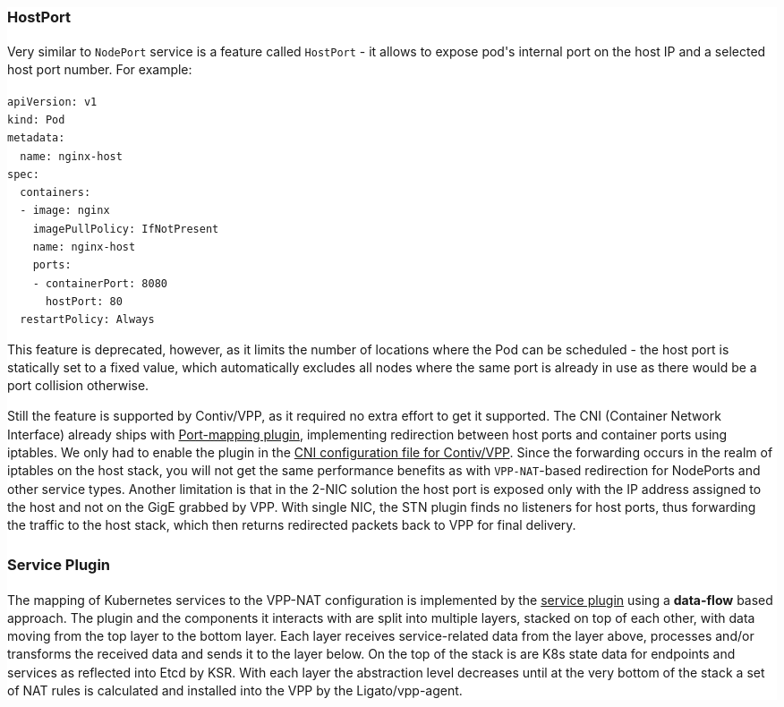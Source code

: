 ### HostPort

Very similar to `NodePort` service is a feature called `HostPort` - it allows
to expose pod's internal port on the host IP and a selected host port number.
For example:
```
apiVersion: v1
kind: Pod
metadata:
  name: nginx-host
spec:
  containers:
  - image: nginx
    imagePullPolicy: IfNotPresent
    name: nginx-host
    ports:
    - containerPort: 8080
      hostPort: 80
  restartPolicy: Always
```
This feature is deprecated, however, as it limits the number of locations
where the Pod can be scheduled - the host port is statically set to a fixed
value, which automatically excludes all nodes where the same port is already
in use as there would be a port collision otherwise.

Still the feature is supported by Contiv/VPP, as it required no extra effort
to get it supported. The CNI (Container Network Interface) already ships with
[Port-mapping plugin][portmap-plugin], implementing redirection between host
ports and container ports using iptables. We only had to enable the plugin
in the [CNI configuration file for Contiv/VPP][contiv-cni-conflist].
Since the forwarding occurs in the realm of iptables on the host stack,
you will not get the same performance benefits as with `VPP-NAT`-based
redirection for NodePorts and other service types. Another limitation is that
in the 2-NIC solution the host port is exposed only with the IP address
assigned to the host and not on the GigE grabbed by VPP. With single NIC,
the STN plugin finds no listeners for host ports, thus forwarding the traffic
to the host stack, which then returns redirected packets back to VPP for final
delivery.

### Service Plugin

The mapping of Kubernetes services to the VPP-NAT configuration is implemented
by the [service plugin][service-plugin] using a **data-flow** based approach.
The plugin and the components it interacts with are split into multiple layers,
stacked on top of each other, with data moving from the top layer to the bottom
layer. Each layer receives service-related data from the layer above, processes
and/or transforms the received data and sends it to the layer below. On the top
of the stack is are K8s state data for endpoints and services as reflected into
Etcd by KSR. With each layer the abstraction level decreases until at the very
bottom of the stack a set of NAT rules is calculated and installed into the VPP
by the Ligato/vpp-agent.


[layers-diagram]: /img/what-is-contiv-vpp/service-plugin-layers.png "Layering of the Service plugin"
[nat-configuration-diagram]: /img/what-is-contiv-vpp/nat-configuration.png "NAT configuration example"
[ks-services]: https://kubernetes.io/docs/concepts/services-networking/service/
[kube-proxy]: https://kubernetes.io/docs/reference/command-line-tools-reference/kube-proxy/
[ipvs]: http://kb.linuxvirtualserver.org/wiki/IPVS
[vpp-nat-plugin]: https://wiki.fd.io/view/VPP/NAT
[vpp-nat-plugin-api]: https://github.com/vpp-dev/vpp/blob/stable-1801-contiv/src/plugins/nat/nat.api
[service-plugin]: https://github.com/contiv/vpp/tree/master/plugins/service
[service-plugin-skeleton]: https://github.com/contiv/vpp/blob/master/plugins/service/plugin_impl_service.go
[cn-infra]: http://github.com/ligato/cn-infra
[processor-api]: http://github.com/contiv/vpp/tree/master/plugins/service/processor/processor_api.go
[processor-data-change]: http://github.com/contiv/vpp/tree/master/plugins/service/processor/data_change.go
[processor-data-resync]: http://github.com/contiv/vpp/tree/master/plugins/service/processor/data_resync.go
[renderer-api]: http://github.com/contiv/vpp/blob/master/plugins/service/renderer/api.go
[nat-model]: https://github.com/ligato/vpp-agent/blob/dev/api/models/vpp/nat/nat.proto
[vpp-agent-nat-plugin]: https://github.com/ligato/vpp-agent/tree/dev/plugins/vpp/natplugin
[controller-plugin]: https://github.com/contiv/vpp/blob/master/plugins/controller/plugin_controller.go
[transaction-api]: https://github.com/contiv/vpp/blob/master/plugins/controller/api/txn.go
[ligato-vpp-agent]: http://github.com/ligato/vpp-agent
[policies-dev-guide]: POLICIES.md
[packet-flow-dev-guide]: PACKET_FLOW.md
[portmap-plugin]: https://github.com/containernetworking/plugins/tree/master/plugins/meta/portmap
[pod-model]: http://github.com/contiv/vpp/blob/master/plugins/ksr/model/pod/pod.proto
[svc-model]: https://github.com/contiv/vpp/blob/master/plugins/ksr/model/service/service.proto
[eps-model]: https://github.com/contiv/vpp/blob/master/plugins/ksr/model/endpoints/endpoints.proto
[nodesync-plugin]: https://github.com/contiv/vpp/tree/master/plugins/nodesync
[contiv-cni-conflist]: https://github.com/contiv/vpp/blob/master/docker/vpp-cni/10-contiv-vpp.conflist
[ipv4net-plugin]: https://github.com/contiv/vpp/tree/master/plugins/ipv4net
[ipam-plugin]: https://github.com/contiv/vpp/tree/master/plugins/ipam
[local-client]: https://github.com/ligato/vpp-agent/tree/dev/clientv2
[event-loop-guide]: EVENT_LOOP.md
[event-handler]: EVENT_LOOP.md#event-handler
[db-resources]: https://github.com/contiv/vpp/tree/master/dbresources